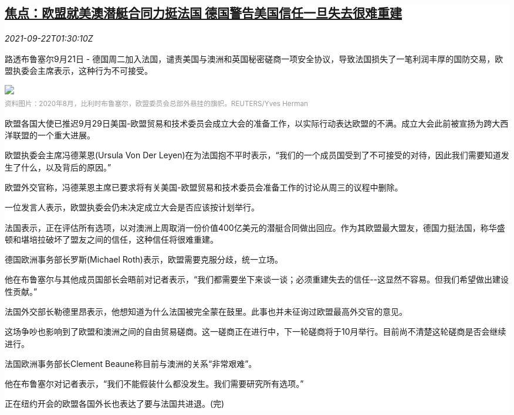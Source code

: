 
[焦点：欧盟就美澳潜艇合同力挺法国 德国警告美国信任一旦失去很难重建](https://cn.reuters.com/article/eu-support-france-au-us-0922-idCNKBS2GI03K)
------

<div><i>2021-09-22T01:30:10Z</i></div><p>路透布鲁塞尔9月21日 - 德国周二加入法国，谴责美国与澳洲和英国秘密磋商一项安全协议，导致法国损失了一笔利润丰厚的国防交易，欧盟执委会主席表示，这种行为不可接受。</p><img src="https://static.reuters.com/resources/r/?m=02&d=20210922&t=2&i=1575529984&r=LYNXMPEH8L01T" width="100%"><div><small style="color: #999;">资料图片：2020年8月，比利时布鲁塞尔，欧盟委员会总部外悬挂的旗帜。REUTERS/Yves Herman</small></div><p>欧盟各国大使已推迟9月29日美国-欧盟贸易和技术委员会成立大会的准备工作，以实际行动表达欧盟的不满。成立大会此前被宣扬为跨大西洋联盟的一个重大进展。</p><p>欧盟执委会主席冯德莱恩(Ursula Von Der Leyen)在为法国抱不平时表示，“我们的一个成员国受到了不可接受的对待，因此我们需要知道发生了什么，以及背后的原因。”</p><p>欧盟外交官称，冯德莱恩主席已要求将有关美国-欧盟贸易和技术委员会准备工作的讨论从周三的议程中删除。</p><p>一位发言人表示，欧盟执委会仍未决定成立大会是否应该按计划举行。</p><p>法国表示，正在评估所有选项，以对澳洲上周取消一份价值400亿美元的潜艇合同做出回应。作为其欧盟最大盟友，德国力挺法国，称华盛顿和堪培拉破坏了盟友之间的信任，这种信任将很难重建。</p><p>德国欧洲事务部长罗斯(Michael Roth)表示，欧盟需要克服分歧，统一立场。</p><p>他在布鲁塞尔与其他成员国部长会晤前对记者表示，“我们都需要坐下来谈一谈；必须重建失去的信任--这显然不容易。但我们希望做出建设性贡献。”</p><p>法国外交部长勒德里昂表示，他想知道为什么法国被完全蒙在鼓里。此事也并未征询过欧盟最高外交官的意见。</p><p>这场争吵也影响到了欧盟和澳洲之间的自由贸易磋商。这一磋商正在进行中，下一轮磋商将于10月举行。目前尚不清楚这轮磋商是否会继续进行。</p><p>法国欧洲事务部长Clement Beaune称目前与澳洲的关系“非常艰难”。</p><p>他在布鲁塞尔对记者表示，“我们不能假装什么都没发生。我们需要研究所有选项。”</p><p>正在纽约开会的欧盟各国外长也表达了要与法国共进退。(完)</p>
